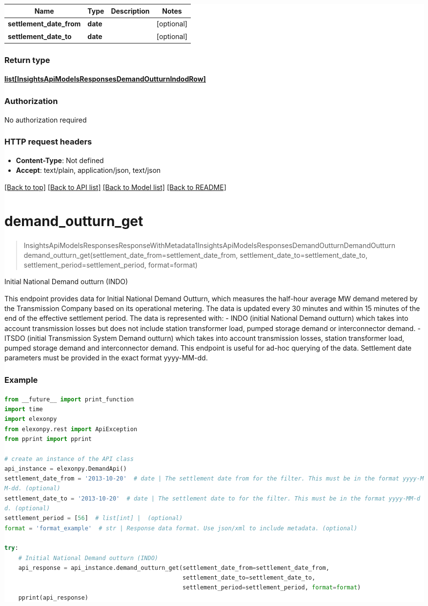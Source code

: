 Name | Type | Description  | Notes
------------- | ------------- | ------------- | -------------
 **settlement_date_from** | **date**|  | [optional] 
 **settlement_date_to** | **date**|  | [optional] 

### Return type

[**list[InsightsApiModelsResponsesDemandOutturnIndodRow]**](InsightsApiModelsResponsesDemandOutturnIndodRow.md)

### Authorization

No authorization required

### HTTP request headers

 - **Content-Type**: Not defined
 - **Accept**: text/plain, application/json, text/json

[[Back to top]](#) [[Back to API list]](../README.md#documentation-for-api-endpoints) [[Back to Model list]](../README.md#documentation-for-models) [[Back to README]](../README.md)

# **demand_outturn_get**
> InsightsApiModelsResponsesResponseWithMetadata1InsightsApiModelsResponsesDemandOutturnDemandOutturn demand_outturn_get(settlement_date_from=settlement_date_from, settlement_date_to=settlement_date_to, settlement_period=settlement_period, format=format)

Initial National Demand outturn (INDO)

This endpoint provides data for Initial National Demand Outturn, which measures the  half-hour average MW demand metered by the Transmission Company based on its operational metering.  The data is updated every 30 minutes and within 15 minutes of the end of the effective settlement period. The data is represented with:  - INDO (initial National Demand outturn) which takes into account transmission losses but does not include station transformer load, pumped storage demand or interconnector demand.  - ITSDO (initial Transmission System Demand outturn) which takes into account transmission losses, station transformer load, pumped storage demand and interconnector demand.                This endpoint is useful for ad-hoc querying of the data.                Settlement date parameters must be provided in the exact format yyyy-MM-dd.

### Example

```python
from __future__ import print_function
import time
import elexonpy
from elexonpy.rest import ApiException
from pprint import pprint

# create an instance of the API class
api_instance = elexonpy.DemandApi()
settlement_date_from = '2013-10-20'  # date | The settlement date from for the filter. This must be in the format yyyy-MM-dd. (optional)
settlement_date_to = '2013-10-20'  # date | The settlement date to for the filter. This must be in the format yyyy-MM-dd. (optional)
settlement_period = [56]  # list[int] |  (optional)
format = 'format_example'  # str | Response data format. Use json/xml to include metadata. (optional)

try:
    # Initial National Demand outturn (INDO)
    api_response = api_instance.demand_outturn_get(settlement_date_from=settlement_date_from,
                                                   settlement_date_to=settlement_date_to,
                                                   settlement_period=settlement_period, format=format)
    pprint(api_response)
```